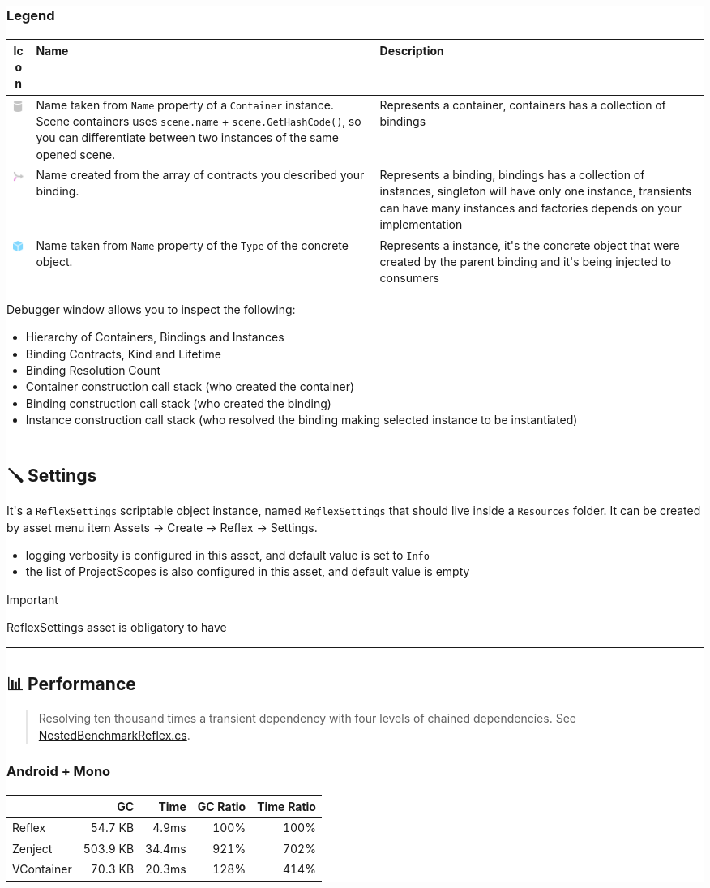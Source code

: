 ### Legend

| Icon                                                                                                    | Name                                                                                                                                                                                            | Description                                                                                                                                                                          |
|---------------------------------------------------------------------------------------------------------|:------------------------------------------------------------------------------------------------------------------------------------------------------------------------------------------------|:-------------------------------------------------------------------------------------------------------------------------------------------------------------------------------------|
| <img style='vertical-align:middle;' src='graphics\icon-container.png' alt="Container Icon" width="24">  | Name taken from `Name` property of a `Container` instance. Scene containers uses `scene.name` + `scene.GetHashCode()`, so you can differentiate between two instances of the same opened scene. | Represents a container, containers has a collection of bindings                                                                                                                      |
| <img style='vertical-align:middle;' src='graphics\icon-resolver.png' alt="Container Icon" width="24">   | Name created from the array of contracts you described your binding.                                                                                                                            | Represents a binding, bindings has a collection of instances, singleton will have only one instance, transients can have many instances and factories depends on your implementation |
| <img style='vertical-align:middle;' src='graphics\icon-instance.png' alt="Container Icon" width="24">   | Name taken from `Name` property of the `Type` of the concrete object.                                                                                                                           | Represents a instance, it's the concrete object that were created by the parent binding and it's being injected to consumers                                                           |

Debugger window allows you to inspect the following:
- Hierarchy of Containers, Bindings and Instances
- Binding Contracts, Kind and Lifetime
- Binding Resolution Count
- Container construction call stack (who created the container)
- Binding construction call stack (who created the binding)
- Instance construction call stack (who resolved the binding making selected instance to be instantiated)

---

## 🪛 Settings
It's a  `ReflexSettings` scriptable object instance, named `ReflexSettings` that should live inside a `Resources` folder.
It can be created by asset menu item Assets → Create → Reflex → Settings.

- logging verbosity is configured in this asset, and default value is set to `Info`
- the list of ProjectScopes is also configured in this asset, and default value is empty

> [!IMPORTANT]
> ReflexSettings asset is obligatory to have

---

## 📊 Performance
> Resolving ten thousand times a transient dependency with four levels of chained dependencies. See [NestedBenchmarkReflex.cs](Assets/Reflex.Benchmark/NestedBenchmarkReflex.cs).

### Android + Mono
|            |       GC |     Time | GC Ratio | Time Ratio |
|------------|---------:|---------:|---------:|-----------:|
| Reflex     |  54.7 KB |    4.9ms |     100% |       100% |
| Zenject    | 503.9 KB |   34.4ms |     921% |       702% |
| VContainer |  70.3 KB |   20.3ms |     128% |       414% |
